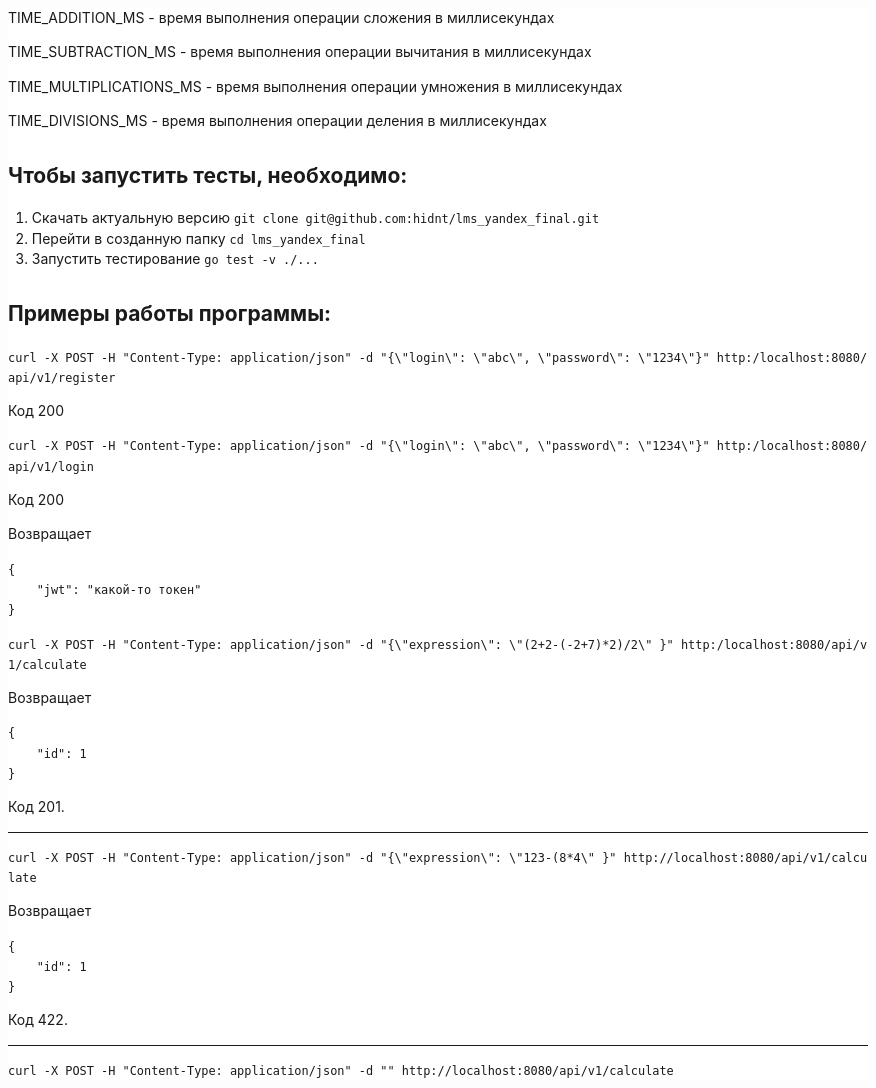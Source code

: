 TIME_ADDITION_MS - время выполнения операции сложения в миллисекундах

TIME_SUBTRACTION_MS - время выполнения операции вычитания в миллисекундах

TIME_MULTIPLICATIONS_MS - время выполнения операции умножения в миллисекундах

TIME_DIVISIONS_MS - время выполнения операции деления в миллисекундах


## Чтобы запустить тесты, необходимо:
1) Скачать актуальную версию `git clone git@github.com:hidnt/lms_yandex_final.git`
2) Перейти в созданную папку `cd lms_yandex_final`
3) Запустить тестирование `go test -v ./...`

## Примеры работы программы:
`curl -X POST -H "Content-Type: application/json" -d "{\"login\": \"abc\", \"password\": \"1234\"}" http:/localhost:8080/api/v1/register`

Код 200

`curl -X POST -H "Content-Type: application/json" -d "{\"login\": \"abc\", \"password\": \"1234\"}" http:/localhost:8080/api/v1/login`

Код 200

Возвращает 

    {
        "jwt": "какой-то токен"
    }


`curl -X POST -H "Content-Type: application/json" -d "{\"expression\": \"(2+2-(-2+7)*2)/2\" }" http:/localhost:8080/api/v1/calculate`

Возвращает 

    {
        "id": 1
    }

Код 201.

---

`curl -X POST -H "Content-Type: application/json" -d "{\"expression\": \"123-(8*4\" }" http://localhost:8080/api/v1/calculate`

Возвращает

    {
        "id": 1
    }

Код 422.

---

`curl -X POST -H "Content-Type: application/json" -d "" http://localhost:8080/api/v1/calculate`
